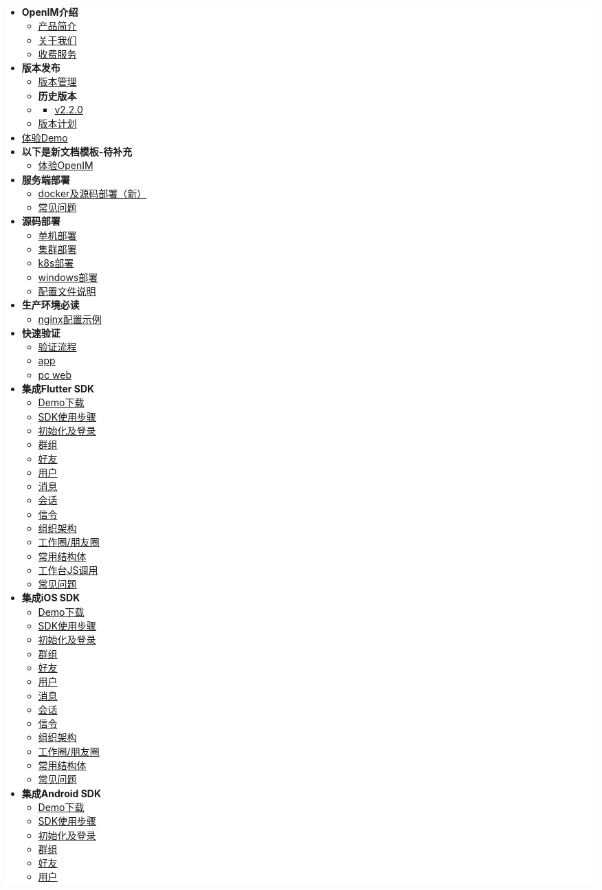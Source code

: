 
* **OpenIM介绍**
  * [产品简介](introduce/production_introduce.md)
  * [关于我们](introduce/about.md)
  * [收费服务](charge/charge.md)
* **版本发布**
  - [版本管理](version/description.md)
  - **历史版本**
  - * [v2.2.0](introduce/v2.2.0.md)
  - [版本计划](version/plan.md)
* [体验Demo](demo/download_demo.md)
* **以下是新文档模板-待补充**
  * [体验OpenIM](v2/demo/download_demo.md)
* **服务端部署**
  - [docker及源码部署（新）](v2/server_deploy/easy_deploy_new.md)
  - [常见问题](v2/server_deploy/faq.md)
* **源码部署**
  * [单机部署](v2/server_deploy/code_singe.md)
  * [集群部署](v2/server_deploy/code_singe_cluster.md)
  * [k8s部署](demo/server_deploy/k8s.md)
  * [windows部署](demo/server_deploy/windows.md)
  * [配置文件说明](v2/server_deploy/config.md)
* **生产环境必读**
  * [nginx配置示例](v2/server_deploy/nginx_config.md)
* **快速验证**
  * [验证流程](v2/validation/all.md) 
  * [app](v2/validation/app.md)
  * [pc web](v2/validation/pc-web.md)
* **集成Flutter SDK**
  * [Demo下载](flutter_v2/sdk_integrate/development.md)
  * [SDK使用步骤](flutter_v2/sdk_integrate/sdk_use.md)
  * [初始化及登录](flutter_v2/sdk_integrate/init_login.md)
  * [群组](flutter_v2/sdk_integrate/group.md)
  * [好友](flutter_v2/sdk_integrate/friend.md)
  * [用户](flutter_v2/sdk_integrate/user.md)
  * [消息](flutter_v2/sdk_integrate/message.md)
  * [会话](flutter_v2/sdk_integrate/conversation.md)
  * [信令](flutter_v2/sdk_integrate/signaling.md)
  * [组织架构](flutter_v2/sdk_integrate/organization.md)
  * [工作圈/朋友圈](flutter_v2/sdk_integrate/moments.md)
  * [常用结构体](flutter_v2/sdk_integrate/struct.md)
  * [工作台JS调用](flutter_v2/sdk_integrate/workbench_js.md)
  * [常见问题](flutter_v2/sdk_integrate/faq.md)
* **集成iOS SDK**
  * [Demo下载](ios_v2/sdk_integrate/development.md)
  * [SDK使用步骤](ios_v2/sdk_integrate/sdk_use.md)
  * [初始化及登录](ios_v2/sdk_integrate/init_login.md)
  * [群组](ios_v2/sdk_integrate/group.md)
  * [好友](ios_v2/sdk_integrate/friend.md)
  * [用户](ios_v2/sdk_integrate/user.md)
  * [消息](ios_v2/sdk_integrate/message.md)
  * [会话](ios_v2/sdk_integrate/conversation.md)
  * [信令](ios_v2/sdk_integrate/signaling.md)
  * [组织架构](ios_v2/sdk_integrate/organization.md)
  * [工作圈/朋友圈](ios_v2/sdk_integrate/moments.md)
  * [常用结构体](ios_v2/sdk_integrate/struct.md)
  * [常见问题](ios_v2/sdk_integrate/faq.md)
* **集成Android SDK**
  * [Demo下载](android_v2/sdk_integrate/development.md)
  * [SDK使用步骤](android_v2/sdk_integrate/sdk_use.md)
  * [初始化及登录](android_v2/sdk_integrate/init_login.md)
  * [群组](android_v2/sdk_integrate/group.md)
  * [好友](android_v2/sdk_integrate/friend.md)
  * [用户](android_v2/sdk_integrate/user.md)